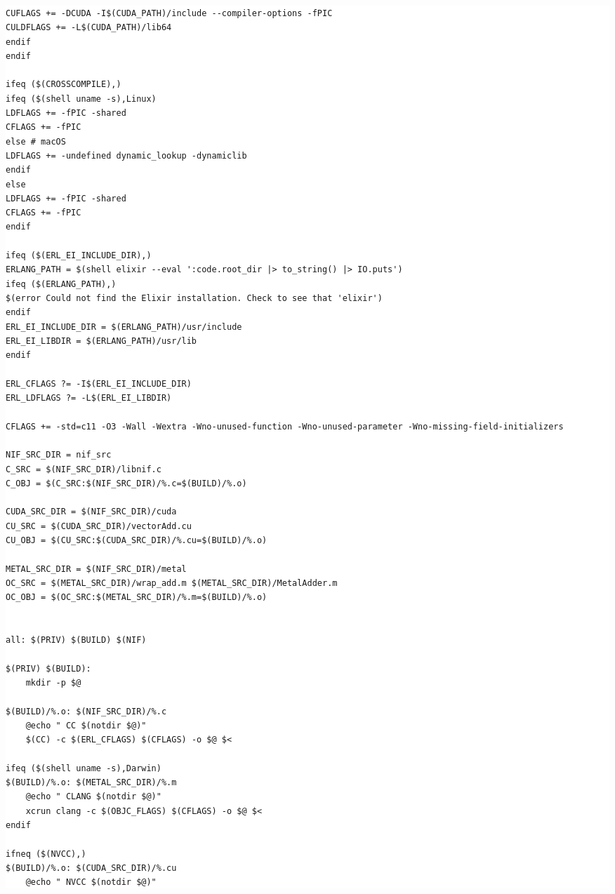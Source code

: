 ```make:Makefile
CUFLAGS += -DCUDA -I$(CUDA_PATH)/include --compiler-options -fPIC
CULDFLAGS += -L$(CUDA_PATH)/lib64
endif
endif

ifeq ($(CROSSCOMPILE),)
ifeq ($(shell uname -s),Linux)
LDFLAGS += -fPIC -shared
CFLAGS += -fPIC
else # macOS
LDFLAGS += -undefined dynamic_lookup -dynamiclib
endif
else
LDFLAGS += -fPIC -shared
CFLAGS += -fPIC
endif

ifeq ($(ERL_EI_INCLUDE_DIR),)
ERLANG_PATH = $(shell elixir --eval ':code.root_dir |> to_string() |> IO.puts')
ifeq ($(ERLANG_PATH),)
$(error Could not find the Elixir installation. Check to see that 'elixir')
endif
ERL_EI_INCLUDE_DIR = $(ERLANG_PATH)/usr/include
ERL_EI_LIBDIR = $(ERLANG_PATH)/usr/lib
endif

ERL_CFLAGS ?= -I$(ERL_EI_INCLUDE_DIR)
ERL_LDFLAGS ?= -L$(ERL_EI_LIBDIR)

CFLAGS += -std=c11 -O3 -Wall -Wextra -Wno-unused-function -Wno-unused-parameter -Wno-missing-field-initializers

NIF_SRC_DIR = nif_src
C_SRC = $(NIF_SRC_DIR)/libnif.c
C_OBJ = $(C_SRC:$(NIF_SRC_DIR)/%.c=$(BUILD)/%.o)

CUDA_SRC_DIR = $(NIF_SRC_DIR)/cuda
CU_SRC = $(CUDA_SRC_DIR)/vectorAdd.cu
CU_OBJ = $(CU_SRC:$(CUDA_SRC_DIR)/%.cu=$(BUILD)/%.o)

METAL_SRC_DIR = $(NIF_SRC_DIR)/metal
OC_SRC = $(METAL_SRC_DIR)/wrap_add.m $(METAL_SRC_DIR)/MetalAdder.m
OC_OBJ = $(OC_SRC:$(METAL_SRC_DIR)/%.m=$(BUILD)/%.o)


all: $(PRIV) $(BUILD) $(NIF)

$(PRIV) $(BUILD):
	mkdir -p $@

$(BUILD)/%.o: $(NIF_SRC_DIR)/%.c
	@echo " CC $(notdir $@)"
	$(CC) -c $(ERL_CFLAGS) $(CFLAGS) -o $@ $<

ifeq ($(shell uname -s),Darwin)
$(BUILD)/%.o: $(METAL_SRC_DIR)/%.m
	@echo " CLANG $(notdir $@)"
	xcrun clang -c $(OBJC_FLAGS) $(CFLAGS) -o $@ $<
endif

ifneq ($(NVCC),)
$(BUILD)/%.o: $(CUDA_SRC_DIR)/%.cu
	@echo " NVCC $(notdir $@)"
```